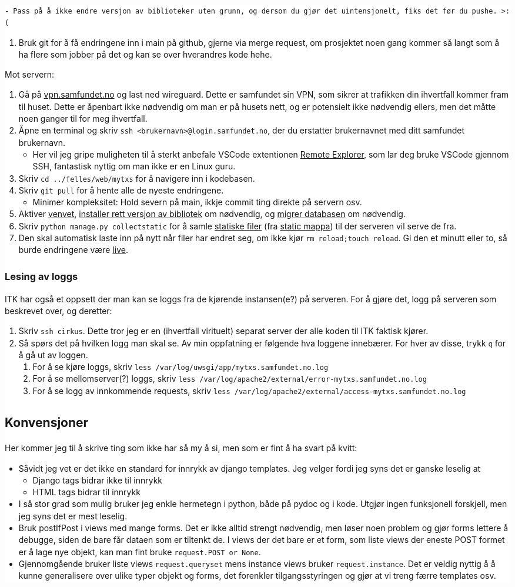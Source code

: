     - Pass på å ikke endre versjon av biblioteker uten grunn, og dersom du gjør det uintensjonelt, fiks det før du pushe. >:(
1. Bruk git for å få endringene inn i main på github, gjerne via merge request, om prosjektet noen gang kommer så langt som å ha flere som jobber på det og kan se over hverandres kode hehe. 

Mot servern:
1. Gå på [vpn.samfundet.no](http://vpn.samfundet.no) og last ned wireguard. Dette er samfundet sin VPN, som sikrer at trafikken din ihvertfall kommer fram til huset. Dette er åpenbart ikke nødvendig om man er på husets nett, og er potensielt ikke nødvendig ellers, men det måtte noen ganger til for meg ihvertfall. 
1. Åpne en terminal og skriv `ssh <brukernavn>@login.samfundet.no`, der du erstatter brukernavnet med ditt samfundet brukernavn. 
    - Her vil jeg gripe muligheten til å sterkt anbefale VSCode extentionen [Remote Explorer](https://marketplace.visualstudio.com/items?itemName=ms-vscode-remote.remote-ssh), som lar deg bruke VSCode gjennom SSH, fantastisk nyttig om man ikke er en Linux guru. 
1. Skriv `cd ../felles/web/mytxs` for å navigere inn i kodebasen. 
1. Skriv `git pull` for å hente alle de nyeste endringene. 
    - Minimer kompleksitet: Hold severn på main, ikkje commit ting direkte på servern osv. 
1. Aktiver [venvet](#oppsett), [installer rett versjon av bibliotek](#oppsett) om nødvendig, og [migrer databasen](#oppsett) om nødvendig. 
1. Skriv `python manage.py collectstatic` for å samle [statiske filer](https://docs.djangoproject.com/en/4.2/ref/contrib/staticfiles) (fra [static mappa](../../mytxs/static)) til der serveren vil serve de fra.
1. Den skal automatisk laste inn på nytt når filer har endret seg, om ikke kjør `rm reload;touch reload`. Gi den et minutt eller to, så burde endringene være [live](https://mytxs.samfundet.no/). 


### Lesing av loggs
ITK har også et oppsett der man kan se loggs fra de kjørende instansen(e?) på serveren. For å gjøre det, logg på serveren som beskrevet over, og deretter:
1. Skriv `ssh cirkus`. Dette tror jeg er en (ihvertfall virituelt) separat server der alle koden til ITK faktisk kjører. 
1. Så spørs det på hvilken logg man skal se. Av min oppfatning er følgende hva loggene innebærer. For hver av disse, trykk `q` for å gå ut av loggen. 
    1. For å se kjøre loggs, skriv `less /var/log/uwsgi/app/mytxs.samfundet.no.log`
    1. For å se mellomserver(?) loggs, skriv `less /var/log/apache2/external/error-mytxs.samfundet.no.log`
    1. For å se logg av innkommende requests, skriv `less /var/log/apache2/external/access-mytxs.samfundet.no.log`


## Konvensjoner
Her kommer jeg til å skrive ting som ikke har så my å si, men som er fint å ha svart på kvitt:
- Såvidt jeg vet er det ikke en standard for innrykk av django templates. Jeg velger fordi jeg syns det er ganske leselig at
    - Django tags bidrar ikke til innrykk
    - HTML tags bidrar til innrykk
- I så stor grad som mulig bruker jeg enkle hermetegn i python, både på pydoc og i kode. Utgjør ingen funksjonell forskjell, men jeg syns det er mest leselig. 
- Bruk postIfPost i views med mange forms. Det er ikke alltid strengt nødvendig, men løser noen problem og gjør forms lettere å debugge, siden de bare får dataen som er tiltenkt de. I views der det bare er et form, som liste views der eneste POST formet er å lage nye objekt, kan man fint bruke `request.POST or None`.
- Gjennomgående bruker liste views `request.queryset` mens instance views bruker `request.instance`. Det er veldig nyttig å å kunne generalisere over ulike typer objekt og forms, det forenkler tilgangsstyringen og gjør at vi treng færre templates osv. 
